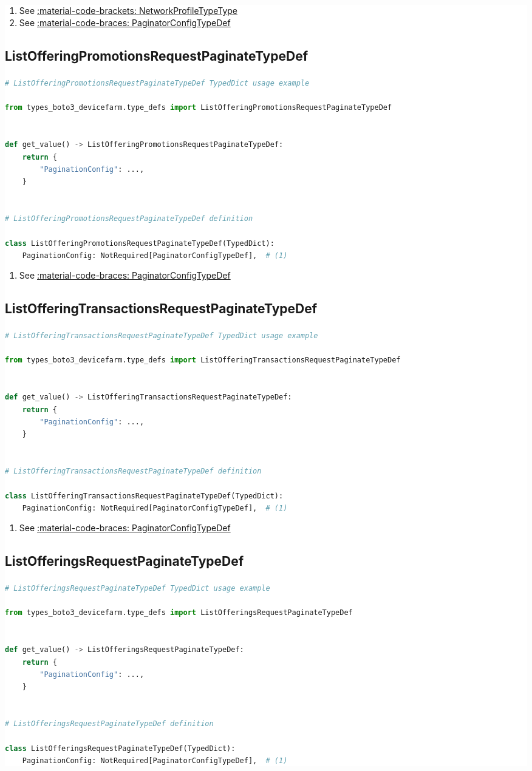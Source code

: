 1. See [:material-code-brackets: NetworkProfileTypeType](./literals.md#networkprofiletypetype)
2. See [:material-code-braces: PaginatorConfigTypeDef](./type_defs.md#paginatorconfigtypedef)

## ListOfferingPromotionsRequestPaginateTypeDef

```python
# ListOfferingPromotionsRequestPaginateTypeDef TypedDict usage example

from types_boto3_devicefarm.type_defs import ListOfferingPromotionsRequestPaginateTypeDef


def get_value() -> ListOfferingPromotionsRequestPaginateTypeDef:
    return {
        "PaginationConfig": ...,
    }


# ListOfferingPromotionsRequestPaginateTypeDef definition

class ListOfferingPromotionsRequestPaginateTypeDef(TypedDict):
    PaginationConfig: NotRequired[PaginatorConfigTypeDef],  # (1)
```

1. See [:material-code-braces: PaginatorConfigTypeDef](./type_defs.md#paginatorconfigtypedef)

## ListOfferingTransactionsRequestPaginateTypeDef

```python
# ListOfferingTransactionsRequestPaginateTypeDef TypedDict usage example

from types_boto3_devicefarm.type_defs import ListOfferingTransactionsRequestPaginateTypeDef


def get_value() -> ListOfferingTransactionsRequestPaginateTypeDef:
    return {
        "PaginationConfig": ...,
    }


# ListOfferingTransactionsRequestPaginateTypeDef definition

class ListOfferingTransactionsRequestPaginateTypeDef(TypedDict):
    PaginationConfig: NotRequired[PaginatorConfigTypeDef],  # (1)
```

1. See [:material-code-braces: PaginatorConfigTypeDef](./type_defs.md#paginatorconfigtypedef)

## ListOfferingsRequestPaginateTypeDef

```python
# ListOfferingsRequestPaginateTypeDef TypedDict usage example

from types_boto3_devicefarm.type_defs import ListOfferingsRequestPaginateTypeDef


def get_value() -> ListOfferingsRequestPaginateTypeDef:
    return {
        "PaginationConfig": ...,
    }


# ListOfferingsRequestPaginateTypeDef definition

class ListOfferingsRequestPaginateTypeDef(TypedDict):
    PaginationConfig: NotRequired[PaginatorConfigTypeDef],  # (1)
```